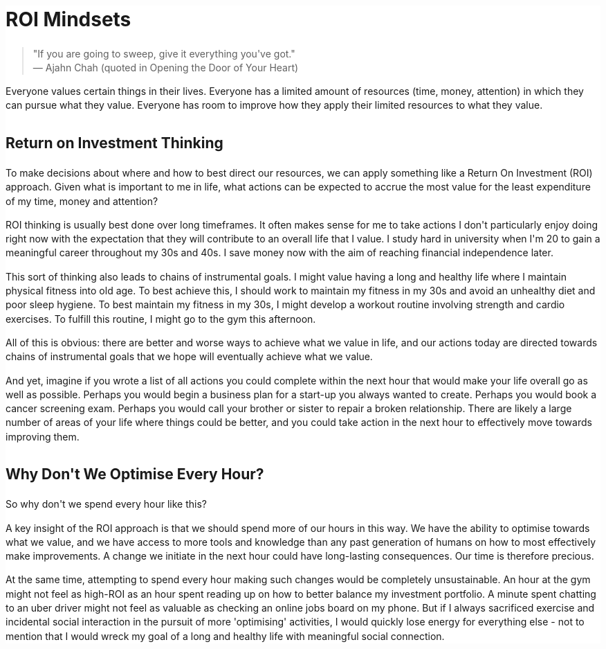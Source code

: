 # ROI Mindsets

> "If you are going to sweep, give it everything you've got."  
> — Ajahn Chah (quoted in Opening the Door of Your Heart)

Everyone values certain things in their lives. Everyone has a limited amount of resources (time, money, attention) in which they can pursue what they value. Everyone has room to improve how they apply their limited resources to what they value.

## Return on Investment Thinking

To make decisions about where and how to best direct our resources, we can apply something like a Return On Investment (ROI) approach. Given what is important to me in life, what actions can be expected to accrue the most value for the least expenditure of my time, money and attention?

ROI thinking is usually best done over long timeframes. It often makes sense for me to take actions I don't particularly enjoy doing right now with the expectation that they will contribute to an overall life that I value. I study hard in university when I'm 20 to gain a meaningful career throughout my 30s and 40s. I save money now with the aim of reaching financial independence later.

This sort of thinking also leads to chains of instrumental goals. I might value having a long and healthy life where I maintain physical fitness into old age. To best achieve this, I should work to maintain my fitness in my 30s and avoid an unhealthy diet and poor sleep hygiene. To best maintain my fitness in my 30s, I might develop a workout routine involving strength and cardio exercises. To fulfill this routine, I might go to the gym this afternoon.

All of this is obvious: there are better and worse ways to achieve what we value in life, and our actions today are directed towards chains of instrumental goals that we hope will eventually achieve what we value.

And yet, imagine if you wrote a list of all actions you could complete within the next hour that would make your life overall go as well as possible. Perhaps you would begin a business plan for a start-up you always wanted to create. Perhaps you would book a cancer screening exam. Perhaps you would call your brother or sister to repair a broken relationship. There are likely a large number of areas of your life where things could be better, and you could take action in the next hour to effectively move towards improving them.

## Why Don't We Optimise Every Hour?

So why don't we spend every hour like this?

A key insight of the ROI approach is that we should spend more of our hours in this way. We have the ability to optimise towards what we value, and we have access to more tools and knowledge than any past generation of humans on how to most effectively make improvements. A change we initiate in the next hour could have long-lasting consequences. Our time is therefore precious.

At the same time, attempting to spend every hour making such changes would be completely unsustainable. An hour at the gym might not feel as high-ROI as an hour spent reading up on how to better balance my investment portfolio. A minute spent chatting to an uber driver might not feel as valuable as checking an online jobs board on my phone. But if I always sacrificed exercise and incidental social interaction in the pursuit of more 'optimising' activities, I would quickly lose energy for everything else - not to mention that I would wreck my goal of a long and healthy life with meaningful social connection.
